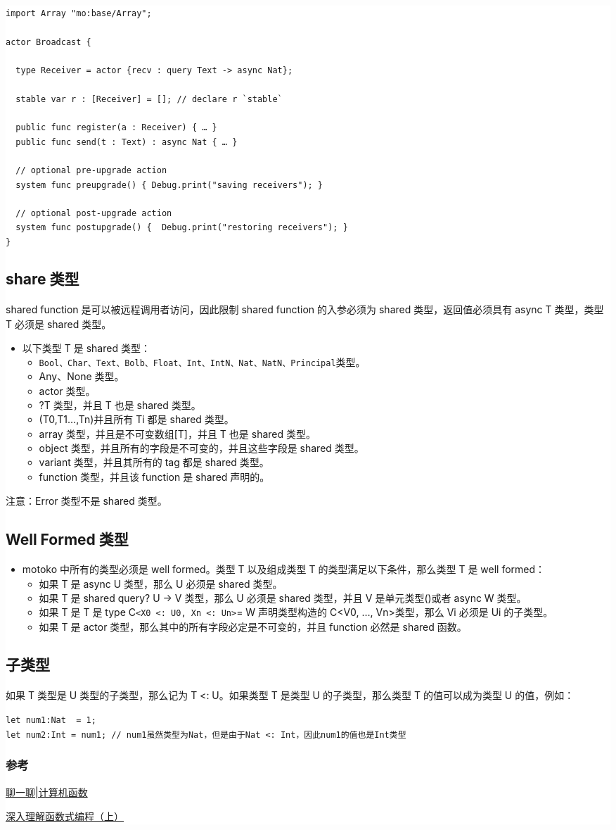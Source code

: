 ```
import Array "mo:base/Array";

actor Broadcast {

  type Receiver = actor {recv : query Text -> async Nat};

  stable var r : [Receiver] = []; // declare r `stable`

  public func register(a : Receiver) { … }
  public func send(t : Text) : async Nat { … }

  // optional pre-upgrade action
  system func preupgrade() { Debug.print("saving receivers"); }

  // optional post-upgrade action
  system func postupgrade() {  Debug.print("restoring receivers"); }
}

```

## share 类型

shared function 是可以被远程调用者访问，因此限制 shared function 的入参必须为 shared 类型，返回值必须具有 async T 类型，类型 T 必须是 shared 类型。

- 以下类型 T 是 shared 类型：
  - `Bool、Char、Text、Bolb、Float、Int、IntN、Nat、NatN、Principal`类型。
  - Any、None 类型。
  - actor 类型。
  - ?T 类型，并且 T 也是 shared 类型。
  - (T0,T1...,Tn)并且所有 Ti 都是 shared 类型。
  - array 类型，并且是不可变数组[T]，并且 T 也是 shared 类型。
  - object 类型，并且所有的字段是不可变的，并且这些字段是 shared 类型。
  - variant 类型，并且其所有的 tag 都是 shared 类型。
  - function 类型，并且该 function 是 shared 声明的。

注意：Error 类型不是 shared 类型。

## Well Formed 类型

- motoko 中所有的类型必须是 well formed。类型 T 以及组成类型 T 的类型满足以下条件，那么类型 T 是 well formed：
  - 如果 T 是 async U 类型，那么 U 必须是 shared 类型。
  - 如果 T 是 shared query? U → V 类型，那么 U 必须是 shared 类型，并且 V 是单元类型()或者 async W 类型。
  - 如果 T 是 T 是 type C`<X0 <: U0, Xn <: Un>`= W 声明类型构造的 C<V0, …, Vn>类型，那么 Vi 必须是 Ui 的子类型。
  - 如果 T 是 actor 类型，那么其中的所有字段必定是不可变的，并且 function 必然是 shared 函数。

## 子类型

如果 T 类型是 U 类型的子类型，那么记为 T <: U。如果类型 T 是类型 U 的子类型，那么类型 T 的值可以成为类型 U 的值，例如：

```
let num1:Nat  = 1;
let num2:Int = num1; // num1虽然类型为Nat，但是由于Nat <: Int，因此num1的值也是Int类型
```

### 参考

[聊一聊|计算机函数](https://www.liaoxuefeng.com/wiki/1016959663602400/1017328525009056)

[深入理解函数式编程（上）](https://tech.meituan.com/2022/10/13/dive-into-functional-programming-01.html)
